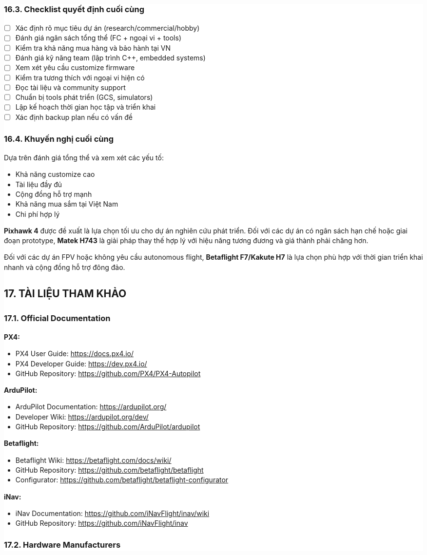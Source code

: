 ### 16.3. Checklist quyết định cuối cùng

- [ ] Xác định rõ mục tiêu dự án (research/commercial/hobby)
- [ ] Đánh giá ngân sách tổng thể (FC + ngoại vi + tools)
- [ ] Kiểm tra khả năng mua hàng và bảo hành tại VN
- [ ] Đánh giá kỹ năng team (lập trình C++, embedded systems)
- [ ] Xem xét yêu cầu customize firmware
- [ ] Kiểm tra tương thích với ngoại vi hiện có
- [ ] Đọc tài liệu và community support
- [ ] Chuẩn bị tools phát triển (GCS, simulators)
- [ ] Lập kế hoạch thời gian học tập và triển khai
- [ ] Xác định backup plan nếu có vấn đề

### 16.4. Khuyến nghị cuối cùng

Dựa trên đánh giá tổng thể và xem xét các yếu tố:
- Khả năng customize cao
- Tài liệu đầy đủ
- Cộng đồng hỗ trợ mạnh
- Khả năng mua sắm tại Việt Nam
- Chi phí hợp lý

**Pixhawk 4** được đề xuất là lựa chọn tối ưu cho dự án nghiên cứu phát triển. Đối với các dự án có ngân sách hạn chế hoặc giai đoạn prototype, **Matek H743** là giải pháp thay thế hợp lý với hiệu năng tương đương và giá thành phải chăng hơn.

Đối với các dự án FPV hoặc không yêu cầu autonomous flight, **Betaflight F7/Kakute H7** là lựa chọn phù hợp với thời gian triển khai nhanh và cộng đồng hỗ trợ đông đảo.

## 17. TÀI LIỆU THAM KHẢO

### 17.1. Official Documentation

**PX4:**
- PX4 User Guide: https://docs.px4.io/
- PX4 Developer Guide: https://dev.px4.io/
- GitHub Repository: https://github.com/PX4/PX4-Autopilot

**ArduPilot:**
- ArduPilot Documentation: https://ardupilot.org/
- Developer Wiki: https://ardupilot.org/dev/
- GitHub Repository: https://github.com/ArduPilot/ardupilot

**Betaflight:**
- Betaflight Wiki: https://betaflight.com/docs/wiki/
- GitHub Repository: https://github.com/betaflight/betaflight
- Configurator: https://github.com/betaflight/betaflight-configurator

**iNav:**
- iNav Documentation: https://github.com/iNavFlight/inav/wiki
- GitHub Repository: https://github.com/iNavFlight/inav

### 17.2. Hardware Manufacturers
